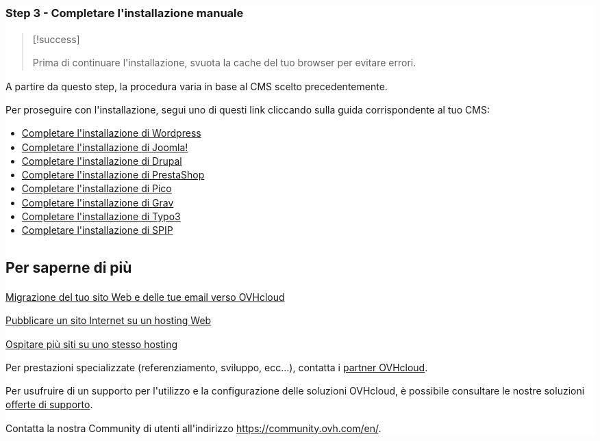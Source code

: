 ### Step 3 - Completare l'installazione manuale <a name="step3"></a>

> [!success]
>
> Prima di continuare l'installazione, svuota la cache del tuo browser per evitare errori.
>

A partire da questo step, la procedura varia in base al CMS scelto precedentemente.

Per proseguire con l'installazione, segui uno di questi link cliccando sulla guida corrispondente al tuo CMS:

- [Completare l'installazione di Wordpress](/pages/web_cloud/web_hosting/cms_manual_installation_wordpress)
- [Completare l'installazione di Joomla!](/pages/web_cloud/web_hosting/cms_manual_installation_joomla)
- [Completare l'installazione di Drupal](/pages/web_cloud/web_hosting/cms_manual_installation_drupal)
- [Completare l'installazione di PrestaShop](/pages/web_cloud/web_hosting/cms_manual_installation_prestashop)
- [Completare l'installazione di Pico](/pages/web_cloud/web_hosting/cms_manual_installation_pico)
- [Completare l'installazione di Grav](/pages/web_cloud/web_hosting/cms_manual_installation_grav)
- [Completare l'installazione di Typo3](/pages/web_cloud/web_hosting/cms_manual_installation_typo3)
- [Completare l'installazione di SPIP](/pages/web_cloud/web_hosting/cms_manual_installation_spip)

## Per saperne di più <a name="go-further"></a>

[Migrazione del tuo sito Web e delle tue email verso OVHcloud](/pages/web_cloud/web_hosting/hosting_migrating_to_ovh)

[Pubblicare un sito Internet su un hosting Web](/pages/web_cloud/web_hosting/hosting_how_to_get_my_website_online)

[Ospitare più siti su uno stesso hosting](/pages/web_cloud/web_hosting/multisites_configure_multisite)

Per prestazioni specializzate (referenziamento, sviluppo, ecc...), contatta i [partner OVHcloud](/links/partner).

Per usufruire di un supporto per l'utilizzo e la configurazione delle soluzioni OVHcloud, è possibile consultare le nostre soluzioni [offerte di supporto](/links/support).

Contatta la nostra Community di utenti all'indirizzo <https://community.ovh.com/en/>.